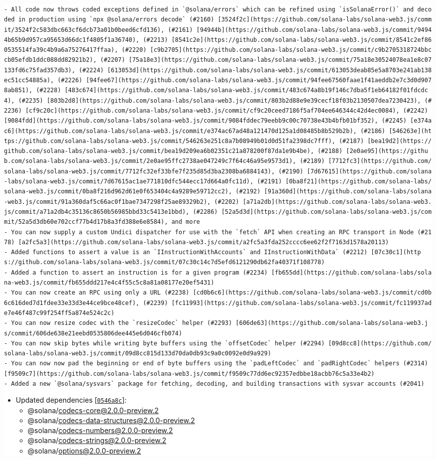     - All code now throws coded exceptions defined in `@solana/errors` which can be refined using `isSolanaError()` and decoded in production using `npx @solana/errors decode` (#2160) [3524f2c](https://github.com/solana-labs/solana-web3.js/commit/3524f2c583dbc663cf6dcb73a01b0beed6cfd136), (#2161) [94944b](https://github.com/solana-labs/solana-web3.js/commit/94944b65b9d957ca95653d66dc1f4805f1a36740), (#2213) [8541c2e](https://github.com/solana-labs/solana-web3.js/commit/8541c2ef860535514fa39c4b9a6a75276417ffaa), (#2220) [c9b2705](https://github.com/solana-labs/solana-web3.js/commit/c9b2705318724bbccb05efdb1ddc088dd82921b2), (#2207) [75a18e3](https://github.com/solana-labs/solana-web3.js/commit/75a18e30524078ea1e8c07133fd6c75fad357db3), (#2224) [613053d](https://github.com/solana-labs/solana-web3.js/commit/613053deab85e5a8703e241ab138ec51cc54885a), (#2226) [94fee67](https://github.com/solana-labs/solana-web3.js/commit/94fee67560faae1f41aeddb2e7c3d0d9078ab851), (#2228) [483c674](https://github.com/solana-labs/solana-web3.js/commit/483c674a8b19f146c7dba5f1eb64182f01fdcdc4), (#2235) [803b2d8](https://github.com/solana-labs/solana-web3.js/commit/803b2d88e9e39cecf18f03b2130507dea7230423), (#2236) [cf9c20c](https://github.com/solana-labs/solana-web3.js/commit/cf9c20ceed7186f5af704ee646344c42d4ec0084), (#2242) [9084fdd](https://github.com/solana-labs/solana-web3.js/commit/9084fddec79eebb9c00c70738e43b4bfb01bf352), (#2245) [e374ac6](https://github.com/solana-labs/solana-web3.js/commit/e374ac67ad48a121470d125a1d08485b8b529b2b), (#2186) [546263e](https://github.com/solana-labs/solana-web3.js/commit/546263e251c8a7b08949b01d0d51fa2398dc7fff), (#2187) [bea19d2](https://github.com/solana-labs/solana-web3.js/commit/bea19d209ea6b02351c21a878200f87da1e9b4be), (#2188) [2e0ae95](https://github.com/solana-labs/solana-web3.js/commit/2e0ae95ffc2738ae047249c7f64c46a95e9573d1), (#2189) [7712fc3](https://github.com/solana-labs/solana-web3.js/commit/7712fc32ef33bfe7f235d85d3ba2308ba6884143), (#2190) [7d67615](https://github.com/solana-labs/solana-web3.js/commit/7d67615ac1ae771810dfc544ecc17d664a0fc11d), (#2191) [0ba8f21](https://github.com/solana-labs/solana-web3.js/commit/0ba8f216d962d61e0f653404c4a9289e59712cc2), (#2192) [91a360d](https://github.com/solana-labs/solana-web3.js/commit/91a360daf5c66ac0f1bae7347298f25ae89329b2), (#2202) [a71a2db](https://github.com/solana-labs/solana-web3.js/commit/a71a2db4c35136c8650b56985bbd33c5413e1bbd), (#2286) [52a5d3d](https://github.com/solana-labs/solana-web3.js/commit/52a5d3db60e702ccf77b4d17b8a3fd388e6e8584), and more
    - You can now supply a custom Undici dispatcher for use with the `fetch` API when creating an RPC transport in Node (#2178) [a2fc5a3](https://github.com/solana-labs/solana-web3.js/commit/a2fc5a3fda252cccc6ee62f2f7163d1578a20113)
    - Added functions to assert a value is an `IInstructionWithAccounts` and IInstructionWithData` (#2212) [07c30c1](https://github.com/solana-labs/solana-web3.js/commit/07c30c14c7d5efd6121290db62fa40371f108778)
    - Added a function to assert an instruction is for a given program (#2234) [fb655dd](https://github.com/solana-labs/solana-web3.js/commit/fb655ddd217e4c4f55c5c8a81a08177e20ef5431)
    - You can now create an RPC using only a URL (#2238) [cd0b6c6](https://github.com/solana-labs/solana-web3.js/commit/cd0b6c616ded7d1fdee33e33d3e44ce9bce48cef), (#2239) [fc11993](https://github.com/solana-labs/solana-web3.js/commit/fc119937ade7e46f487c99f254ff5a874e524c2c)
    - You can now resize codec with the `resizeCodec` helper (#2293) [606de63](https://github.com/solana-labs/solana-web3.js/commit/606de638e21eebd0535806dee445e6d046cfb074)
    - You can now skip bytes while writing byte buffers using the `offsetCodec` helper (#2294) [09d8cc8](https://github.com/solana-labs/solana-web3.js/commit/09d8cc815d133d70da0db93c9a0c0092e0d9a929)
    - You can now now pad the beginning or end of byte buffers using the `padLeftCodec` and `padRightCodec` helpers (#2314) [f9509c7](https://github.com/solana-labs/solana-web3.js/commit/f9509c77dd6ec92357edbbe18acbb76c5a33e4b2)
    - Added a new `@solana/sysvars` package for fetching, decoding, and building transactions with sysvar accounts (#2041)

- Updated dependencies [[`0546a8c`](https://github.com/solana-labs/solana-web3.js/commit/0546a8ce95b6852324d58bb32ac31480506193a7)]:
    - @solana/codecs-core@2.0.0-preview.2
    - @solana/codecs-data-structures@2.0.0-preview.2
    - @solana/codecs-numbers@2.0.0-preview.2
    - @solana/codecs-strings@2.0.0-preview.2
    - @solana/options@2.0.0-preview.2
